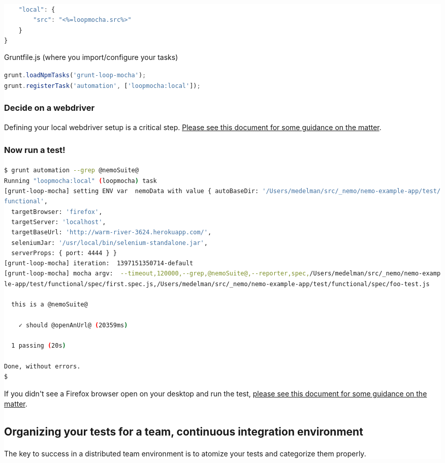 ```javascript
	"local": {
		"src": "<%=loopmocha.src%>"
	}
}
```

Gruntfile.js (where you import/configure your tasks)
```javascript
grunt.loadNpmTasks('grunt-loop-mocha');
grunt.registerTask('automation', ['loopmocha:local']);
```

### Decide on a webdriver

Defining your local webdriver setup is a critical step. [Please see this document for some guidance on the matter](driver-setup.md).

### Now run a test!

```bash
$ grunt automation --grep @nemoSuite@
Running "loopmocha:local" (loopmocha) task
[grunt-loop-mocha] setting ENV var  nemoData with value { autoBaseDir: '/Users/medelman/src/_nemo/nemo-example-app/test/functional',
  targetBrowser: 'firefox',
  targetServer: 'localhost',
  targetBaseUrl: 'http://warm-river-3624.herokuapp.com/',
  seleniumJar: '/usr/local/bin/selenium-standalone.jar',
  serverProps: { port: 4444 } }
[grunt-loop-mocha] iteration:  1397151350714-default
[grunt-loop-mocha] mocha argv:  --timeout,120000,--grep,@nemoSuite@,--reporter,spec,/Users/medelman/src/_nemo/nemo-example-app/test/functional/spec/first.spec.js,/Users/medelman/src/_nemo/nemo-example-app/test/functional/spec/foo-test.js

  this is a @nemoSuite@

    ✓ should @openAnUrl@ (20359ms)

  1 passing (20s)

Done, without errors.
$
```

If you didn't see a Firefox browser open on your desktop and run the test, [please see this document for some guidance on the matter](driver-setup.md).

## Organizing your tests for a team, continuous integration environment

The key to success in a distributed team environment is to atomize your tests and categorize them properly.
